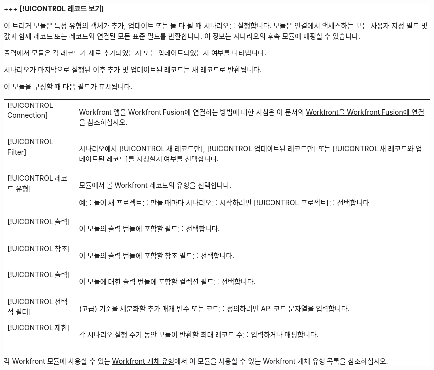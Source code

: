 +++ **[!UICONTROL 레코드 보기]**

이 트리거 모듈은 특정 유형의 객체가 추가, 업데이트 또는 둘 다 될 때 시나리오를 실행합니다. 모듈은 연결에서 액세스하는 모든 사용자 지정 필드 및 값과 함께 레코드 또는 레코드와 연결된 모든 표준 필드를 반환합니다. 이 정보는 시나리오의 후속 모듈에 매핑할 수 있습니다.

출력에서 모듈은 각 레코드가 새로 추가되었는지 또는 업데이트되었는지 여부를 나타냅니다.

시나리오가 마지막으로 실행된 이후 추가 및 업데이트된 레코드는 새 레코드로 반환됩니다.

이 모듈을 구성할 때 다음 필드가 표시됩니다.

<table style="table-layout:auto"> 
 <col> 
 <col> 
 <tbody> 
  <tr> 
   <td role="rowheader">[!UICONTROL Connection]</td> 
   <td> <p>Workfront 앱을 Workfront Fusion에 연결하는 방법에 대한 지침은 이 문서의 <a href="#connect-workfront-to-workfront-fusion" class="MCXref xref">Workfront을 Workfront Fusion에 연결</a>을 참조하십시오.</p> </td> 
  </tr> 
  <tr> 
   <td role="rowheader">[!UICONTROL Filter]</td> 
   <td> <p>시나리오에서 [!UICONTROL 새 레코드만], [!UICONTROL 업데이트된 레코드만] 또는 [!UICONTROL 새 레코드와 업데이트된 레코드]를 시청할지 여부를 선택합니다.</p> </td> 
  </tr> 
  <tr> 
   <td role="rowheader">[!UICONTROL 레코드 유형]</td> 
   <td> <p>모듈에서 볼 Workfront 레코드의 유형을 선택합니다.</p> <p>예를 들어 새 프로젝트를 만들 때마다 시나리오를 시작하려면 [!UICONTROL 프로젝트]를 선택합니다</p> </td> 
  </tr> 
  <tr> 
   <td role="rowheader">[!UICONTROL 출력]</td> 
   <td> <p>이 모듈의 출력 번들에 포함할 필드를 선택합니다.</p> </td> 
  </tr> 
  <tr> 
   <td role="rowheader">[!UICONTROL 참조]</td> 
   <td> <p>이 모듈의 출력 번들에 포함할 참조 필드를 선택합니다.</p> </td> 
  </tr> 
  <tr> 
   <td role="rowheader">[!UICONTROL 출력]</td> 
   <td> <p>이 모듈에 대한 출력 번들에 포함할 컬렉션 필드를 선택합니다.</p> </td> 
  </tr> 
  <tr> 
   <td role="rowheader">[!UICONTROL 선택적 필터]</td> 
   <td> <p>(고급) 기준을 세분화할 추가 매개 변수 또는 코드를 정의하려면 API 코드 문자열을 입력합니다. </p> </td> 
  </tr> 
  <tr> 
   <td role="rowheader">[!UICONTROL 제한]</td> 
   <td> <p>각 시나리오 실행 주기 동안 모듈이 반환할 최대 레코드 수를 입력하거나 매핑합니다.</p> </td> 
  </tr> 
 </tbody> 
</table>

각 Workfront 모듈에 사용할 수 있는 [Workfront 개체 유형](#workfront-object-types-available-for-each-workfront-module)에서 이 모듈을 사용할 수 있는 Workfront 개체 유형 목록을 참조하십시오.
